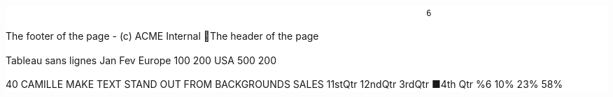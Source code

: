 





                                                                                        6
The footer of the page - (c) ACME
                                                                                  Internal
The header of the page

Tableau sans lignes
                                                         Jan                                                       Fev
Europe                                                   100                                                       200
USA                                                      500                                                       200





























































40
CAMILLE
MAKE TEXT
STAND OUT FROM
BACKGROUNDS
SALES
11stQtr
12ndQtr
3rdQtr
■4th Qtr
%6
10%
23%
58%
